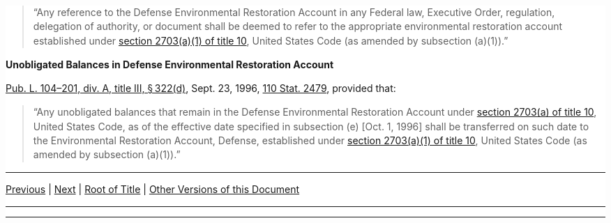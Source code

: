 > “Any reference to the Defense Environmental Restoration Account in any Federal law, Executive Order, regulation, delegation of authority, or document shall be deemed to refer to the appropriate environmental restoration account established under [section 2703(a)(1) of title 10][/us/usc/t10/s2703/a/1], United States Code (as amended by subsection (a)(1)).”

 __Unobligated Balances in Defense Environmental Restoration Account__ 

[Pub. L. 104–201, div. A, title III, § 322(d)][/us/pl/104/201/s322/d], Sept. 23, 1996, [110 Stat. 2479][/us/stat/110/2479], provided that: 

> “Any unobligated balances that remain in the Defense Environmental Restoration Account under [section 2703(a) of title 10][/us/usc/t10/s2703/a], United States Code, as of the effective date specified in subsection (e) \[Oct. 1, 1996\] shall be transferred on such date to the Environmental Restoration Account, Defense, established under [section 2703(a)(1) of title 10][/us/usc/t10/s2703/a/1], United States Code (as amended by subsection (a)(1)).”

----------

[Previous](./../../../../../..//us/usc/t10/stA/ptIV/ch160/m__us_usc_t10_s2702.md) | [Next](./../../../../../..//us/usc/t10/stA/ptIV/ch160/m__us_usc_t10_s2704.md) | [Root of Title](./../../../../../../) | [Other Versions of this Document](https://publicdocs.github.io/go/links?ns=uslm&ref=%2Fus%2Fusc%2Ft10%2Fs2703)

----------
----------

[/us/usc/t10/s2710]: https://publicdocs.github.io/go/links?ns=uslm&ref=%2Fus%2Fusc%2Ft10%2Fs2710
[/us/usc/t31/s1105]: https://publicdocs.github.io/go/links?ns=uslm&ref=%2Fus%2Fusc%2Ft31%2Fs1105
[/us/usc/t42/s9601]: https://publicdocs.github.io/go/links?ns=uslm&ref=%2Fus%2Fusc%2Ft42%2Fs9601
[/us/usc/t42/s9620/h]: https://publicdocs.github.io/go/links?ns=uslm&ref=%2Fus%2Fusc%2Ft42%2Fs9620%2Fh
[/us/usc/t10/s2701/d/1]: https://publicdocs.github.io/go/links?ns=uslm&ref=%2Fus%2Fusc%2Ft10%2Fs2701%2Fd%2F1
[/us/pl/99/499/s211/a/1/B]: https://publicdocs.github.io/go/links?ns=uslm&ref=%2Fus%2Fpl%2F99%2F499%2Fs211%2Fa%2F1%2FB
[/us/stat/100/1722]: https://publicdocs.github.io/go/links?ns=uslm&ref=%2Fus%2Fstat%2F100%2F1722
[/us/pl/103/337/s321]: https://publicdocs.github.io/go/links?ns=uslm&ref=%2Fus%2Fpl%2F103%2F337%2Fs321
[/us/stat/108/2710]: https://publicdocs.github.io/go/links?ns=uslm&ref=%2Fus%2Fstat%2F108%2F2710
[/us/pl/104/106/s322]: https://publicdocs.github.io/go/links?ns=uslm&ref=%2Fus%2Fpl%2F104%2F106%2Fs322
[/us/stat/110/252]: https://publicdocs.github.io/go/links?ns=uslm&ref=%2Fus%2Fstat%2F110%2F252
[/us/pl/104/201/s322/a/1]: https://publicdocs.github.io/go/links?ns=uslm&ref=%2Fus%2Fpl%2F104%2F201%2Fs322%2Fa%2F1
[/us/stat/110/2477]: https://publicdocs.github.io/go/links?ns=uslm&ref=%2Fus%2Fstat%2F110%2F2477
[/us/pl/106/65/s321]: https://publicdocs.github.io/go/links?ns=uslm&ref=%2Fus%2Fpl%2F106%2F65%2Fs321
[/us/stat/113/560]: https://publicdocs.github.io/go/links?ns=uslm&ref=%2Fus%2Fstat%2F113%2F560
[/us/pl/106/398/s1]: https://publicdocs.github.io/go/links?ns=uslm&ref=%2Fus%2Fpl%2F106%2F398%2Fs1
[/us/stat/114/1654]: https://publicdocs.github.io/go/links?ns=uslm&ref=%2Fus%2Fstat%2F114%2F1654
[/us/pl/107/107/s312]: https://publicdocs.github.io/go/links?ns=uslm&ref=%2Fus%2Fpl%2F107%2F107%2Fs312
[/us/stat/115/1051]: https://publicdocs.github.io/go/links?ns=uslm&ref=%2Fus%2Fstat%2F115%2F1051
[/us/pl/108/136/s313/a]: https://publicdocs.github.io/go/links?ns=uslm&ref=%2Fus%2Fpl%2F108%2F136%2Fs313%2Fa
[/us/stat/117/1430]: https://publicdocs.github.io/go/links?ns=uslm&ref=%2Fus%2Fstat%2F117%2F1430
[/us/pl/108/375/s1084/d/26]: https://publicdocs.github.io/go/links?ns=uslm&ref=%2Fus%2Fpl%2F108%2F375%2Fs1084%2Fd%2F26
[/us/stat/118/2063]: https://publicdocs.github.io/go/links?ns=uslm&ref=%2Fus%2Fstat%2F118%2F2063
[/us/pl/109/163/s312/b]: https://publicdocs.github.io/go/links?ns=uslm&ref=%2Fus%2Fpl%2F109%2F163%2Fs312%2Fb
[/us/stat/119/3191]: https://publicdocs.github.io/go/links?ns=uslm&ref=%2Fus%2Fstat%2F119%2F3191
[/us/pl/109/364/s1071/a/23]: https://publicdocs.github.io/go/links?ns=uslm&ref=%2Fus%2Fpl%2F109%2F364%2Fs1071%2Fa%2F23
[/us/stat/120/2399]: https://publicdocs.github.io/go/links?ns=uslm&ref=%2Fus%2Fstat%2F120%2F2399
[/us/pl/112/239/s2711/c/4/B]: https://publicdocs.github.io/go/links?ns=uslm&ref=%2Fus%2Fpl%2F112%2F239%2Fs2711%2Fc%2F4%2FB
[/us/stat/126/2144]: https://publicdocs.github.io/go/links?ns=uslm&ref=%2Fus%2Fstat%2F126%2F2144
[/us/pl/112/239/s2711/c/4/B]: https://publicdocs.github.io/go/links?ns=uslm&ref=%2Fus%2Fpl%2F112%2F239%2Fs2711%2Fc%2F4%2FB
[/us/stat/126/2144]: https://publicdocs.github.io/go/links?ns=uslm&ref=%2Fus%2Fstat%2F126%2F2144
[/us/pl/101/510]: https://publicdocs.github.io/go/links?ns=uslm&ref=%2Fus%2Fpl%2F101%2F510
[/us/usc/t10/s2687]: https://publicdocs.github.io/go/links?ns=uslm&ref=%2Fus%2Fusc%2Ft10%2Fs2687
[/us/pl/112/239]: https://publicdocs.github.io/go/links?ns=uslm&ref=%2Fus%2Fpl%2F112%2F239
[/us/pl/101/510]: https://publicdocs.github.io/go/links?ns=uslm&ref=%2Fus%2Fpl%2F101%2F510
[/us/usc/t10/s2687]: https://publicdocs.github.io/go/links?ns=uslm&ref=%2Fus%2Fusc%2Ft10%2Fs2687
[/us/pl/109/163/s1056/c/7]: https://publicdocs.github.io/go/links?ns=uslm&ref=%2Fus%2Fpl%2F109%2F163%2Fs1056%2Fc%2F7
[/us/pl/109/163/s312/b/1]: https://publicdocs.github.io/go/links?ns=uslm&ref=%2Fus%2Fpl%2F109%2F163%2Fs312%2Fb%2F1
[/us/pl/109/364]: https://publicdocs.github.io/go/links?ns=uslm&ref=%2Fus%2Fpl%2F109%2F364
[/us/pl/109/163/s312/b/2]: https://publicdocs.github.io/go/links?ns=uslm&ref=%2Fus%2Fpl%2F109%2F163%2Fs312%2Fb%2F2
[/us/pl/108/375]: https://publicdocs.github.io/go/links?ns=uslm&ref=%2Fus%2Fpl%2F108%2F375
[/us/pl/108/136/s313/a/1]: https://publicdocs.github.io/go/links?ns=uslm&ref=%2Fus%2Fpl%2F108%2F136%2Fs313%2Fa%2F1
[/us/pl/108/136/s313/a/3]: https://publicdocs.github.io/go/links?ns=uslm&ref=%2Fus%2Fpl%2F108%2F136%2Fs313%2Fa%2F3
[/us/pl/108/136/s313/a/2]: https://publicdocs.github.io/go/links?ns=uslm&ref=%2Fus%2Fpl%2F108%2F136%2Fs313%2Fa%2F2

[/us/pl/107/107]: https://publicdocs.github.io/go/links?ns=uslm&ref=%2Fus%2Fpl%2F107%2F107
[/us/pl/106/65/s1066/a/27]: https://publicdocs.github.io/go/links?ns=uslm&ref=%2Fus%2Fpl%2F106%2F65%2Fs1066%2Fa%2F27
[/us/pl/104/201]: https://publicdocs.github.io/go/links?ns=uslm&ref=%2Fus%2Fpl%2F104%2F201
[/us/pl/104/106]: https://publicdocs.github.io/go/links?ns=uslm&ref=%2Fus%2Fpl%2F104%2F106
[/us/pl/103/337]: https://publicdocs.github.io/go/links?ns=uslm&ref=%2Fus%2Fpl%2F103%2F337
[/us/pl/112/239/s2711]: https://publicdocs.github.io/go/links?ns=uslm&ref=%2Fus%2Fpl%2F112%2F239%2Fs2711
[/us/pl/112/239/s2711/d]: https://publicdocs.github.io/go/links?ns=uslm&ref=%2Fus%2Fpl%2F112%2F239%2Fs2711%2Fd
[/us/usc/t10/s2701]: https://publicdocs.github.io/go/links?ns=uslm&ref=%2Fus%2Fusc%2Ft10%2Fs2701
[/us/pl/104/201/s322/e]: https://publicdocs.github.io/go/links?ns=uslm&ref=%2Fus%2Fpl%2F104%2F201%2Fs322%2Fe
[/us/stat/110/2479]: https://publicdocs.github.io/go/links?ns=uslm&ref=%2Fus%2Fstat%2F110%2F2479
[/us/usc/t10/s2705]: https://publicdocs.github.io/go/links?ns=uslm&ref=%2Fus%2Fusc%2Ft10%2Fs2705
[/us/pl/99/499/s211/c]: https://publicdocs.github.io/go/links?ns=uslm&ref=%2Fus%2Fpl%2F99%2F499%2Fs211%2Fc
[/us/stat/100/1726]: https://publicdocs.github.io/go/links?ns=uslm&ref=%2Fus%2Fstat%2F100%2F1726
[/us/usc/t10/s2703/a/2]: https://publicdocs.github.io/go/links?ns=uslm&ref=%2Fus%2Fusc%2Ft10%2Fs2703%2Fa%2F2
[/us/pl/108/136]: https://publicdocs.github.io/go/links?ns=uslm&ref=%2Fus%2Fpl%2F108%2F136
[/us/pl/108/136/s313/b]: https://publicdocs.github.io/go/links?ns=uslm&ref=%2Fus%2Fpl%2F108%2F136%2Fs313%2Fb
[/us/usc/t10/s2703/c/1/B]: https://publicdocs.github.io/go/links?ns=uslm&ref=%2Fus%2Fusc%2Ft10%2Fs2703%2Fc%2F1%2FB
[/us/pl/104/201/s322/b]: https://publicdocs.github.io/go/links?ns=uslm&ref=%2Fus%2Fpl%2F104%2F201%2Fs322%2Fb
[/us/stat/110/2478]: https://publicdocs.github.io/go/links?ns=uslm&ref=%2Fus%2Fstat%2F110%2F2478
[/us/usc/t10/s2703/a/1]: https://publicdocs.github.io/go/links?ns=uslm&ref=%2Fus%2Fusc%2Ft10%2Fs2703%2Fa%2F1
[/us/pl/104/201/s322/d]: https://publicdocs.github.io/go/links?ns=uslm&ref=%2Fus%2Fpl%2F104%2F201%2Fs322%2Fd
[/us/stat/110/2479]: https://publicdocs.github.io/go/links?ns=uslm&ref=%2Fus%2Fstat%2F110%2F2479
[/us/usc/t10/s2703/a]: https://publicdocs.github.io/go/links?ns=uslm&ref=%2Fus%2Fusc%2Ft10%2Fs2703%2Fa
[/us/usc/t10/s2703/a/1]: https://publicdocs.github.io/go/links?ns=uslm&ref=%2Fus%2Fusc%2Ft10%2Fs2703%2Fa%2F1